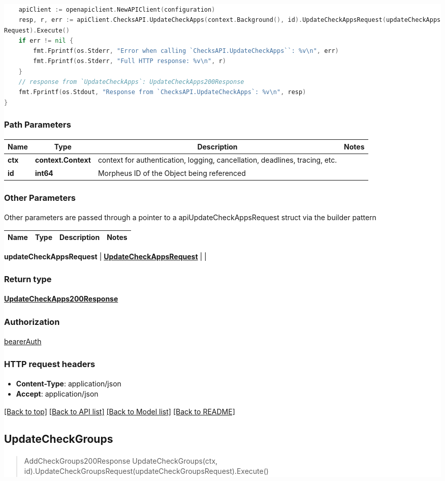```go
	apiClient := openapiclient.NewAPIClient(configuration)
	resp, r, err := apiClient.ChecksAPI.UpdateCheckApps(context.Background(), id).UpdateCheckAppsRequest(updateCheckAppsRequest).Execute()
	if err != nil {
		fmt.Fprintf(os.Stderr, "Error when calling `ChecksAPI.UpdateCheckApps``: %v\n", err)
		fmt.Fprintf(os.Stderr, "Full HTTP response: %v\n", r)
	}
	// response from `UpdateCheckApps`: UpdateCheckApps200Response
	fmt.Fprintf(os.Stdout, "Response from `ChecksAPI.UpdateCheckApps`: %v\n", resp)
}
```

### Path Parameters


Name | Type | Description  | Notes
------------- | ------------- | ------------- | -------------
**ctx** | **context.Context** | context for authentication, logging, cancellation, deadlines, tracing, etc.
**id** | **int64** | Morpheus ID of the Object being referenced | 

### Other Parameters

Other parameters are passed through a pointer to a apiUpdateCheckAppsRequest struct via the builder pattern


Name | Type | Description  | Notes
------------- | ------------- | ------------- | -------------

 **updateCheckAppsRequest** | [**UpdateCheckAppsRequest**](UpdateCheckAppsRequest.md) |  | 

### Return type

[**UpdateCheckApps200Response**](UpdateCheckApps200Response.md)

### Authorization

[bearerAuth](../README.md#bearerAuth)

### HTTP request headers

- **Content-Type**: application/json
- **Accept**: application/json

[[Back to top]](#) [[Back to API list]](../README.md#documentation-for-api-endpoints)
[[Back to Model list]](../README.md#documentation-for-models)
[[Back to README]](../README.md)


## UpdateCheckGroups

> AddCheckGroups200Response UpdateCheckGroups(ctx, id).UpdateCheckGroupsRequest(updateCheckGroupsRequest).Execute()
